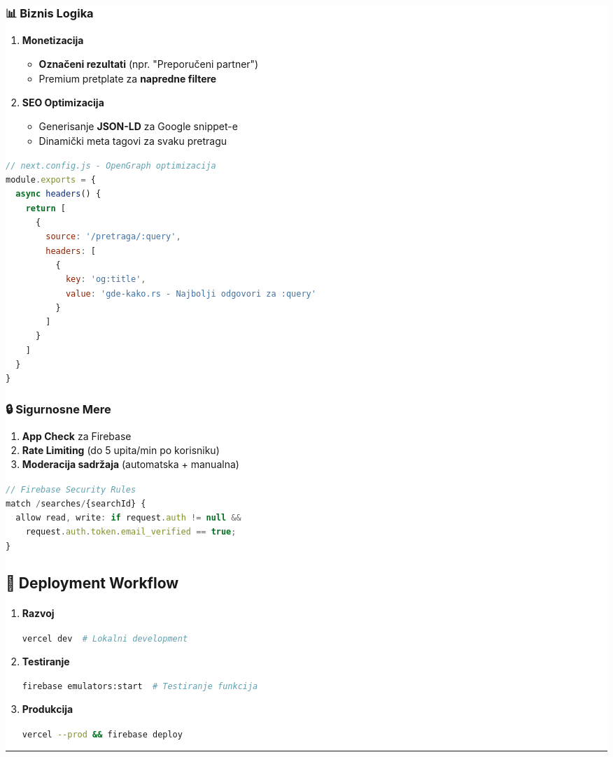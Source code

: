 ### **📊 Biznis Logika**
1. **Monetizacija**  
   - **Označeni rezultati** (npr. "Preporučeni partner")  
   - Premium pretplate za **napredne filtere**  

2. **SEO Optimizacija**  
   - Generisanje **JSON-LD** za Google snippet-e  
   - Dinamički meta tagovi za svaku pretragu  

```javascript
// next.config.js - OpenGraph optimizacija
module.exports = {
  async headers() {
    return [
      {
        source: '/pretraga/:query',
        headers: [
          {
            key: 'og:title',
            value: 'gde-kako.rs - Najbolji odgovori za :query'
          }
        ]
      }
    ]
  }
}
```

### **🔒 Sigurnosne Mere**
1. **App Check** za Firebase  
2. **Rate Limiting** (do 5 upita/min po korisniku)  
3. **Moderacija sadržaja** (automatska + manualna)  

```typescript
// Firebase Security Rules
match /searches/{searchId} {
  allow read, write: if request.auth != null && 
    request.auth.token.email_verified == true;
}
```

## **🚀 Deployment Workflow**
1. **Razvoj**  
   ```bash
   vercel dev  # Lokalni development
   ```

2. **Testiranje**  
   ```bash
   firebase emulators:start  # Testiranje funkcija
   ```

3. **Produkcija**  
   ```bash
   vercel --prod && firebase deploy
   ```

---